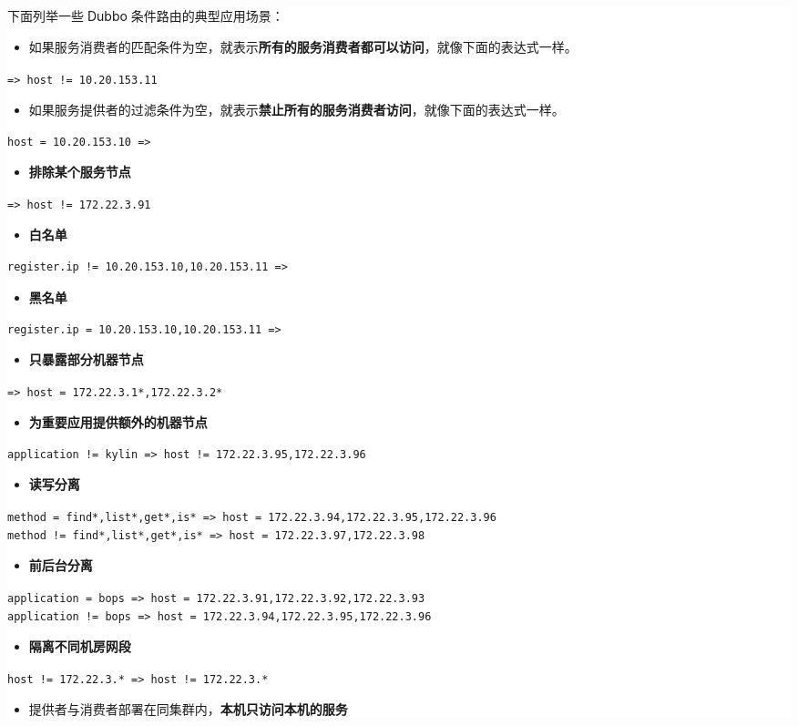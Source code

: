 下面列举一些 Dubbo 条件路由的典型应用场景：

- 如果服务消费者的匹配条件为空，就表示**所有的服务消费者都可以访问**，就像下面的表达式一样。

```
=> host != 10.20.153.11
```

- 如果服务提供者的过滤条件为空，就表示**禁止所有的服务消费者访问**，就像下面的表达式一样。

```
host = 10.20.153.10 =>
```

- **排除某个服务节点**

```
=> host != 172.22.3.91
```

- **白名单**

```fallback
register.ip != 10.20.153.10,10.20.153.11 =>
```

- **黑名单**

```
register.ip = 10.20.153.10,10.20.153.11 =>
```

- **只暴露部分机器节点**

```
=> host = 172.22.3.1*,172.22.3.2*
```

- **为重要应用提供额外的机器节点**

```
application != kylin => host != 172.22.3.95,172.22.3.96
```

- **读写分离**

```
method = find*,list*,get*,is* => host = 172.22.3.94,172.22.3.95,172.22.3.96
method != find*,list*,get*,is* => host = 172.22.3.97,172.22.3.98
```

- **前后台分离**

```
application = bops => host = 172.22.3.91,172.22.3.92,172.22.3.93
application != bops => host = 172.22.3.94,172.22.3.95,172.22.3.96
```

- **隔离不同机房网段**

```
host != 172.22.3.* => host != 172.22.3.*
```

- 提供者与消费者部署在同集群内，**本机只访问本机的服务**
